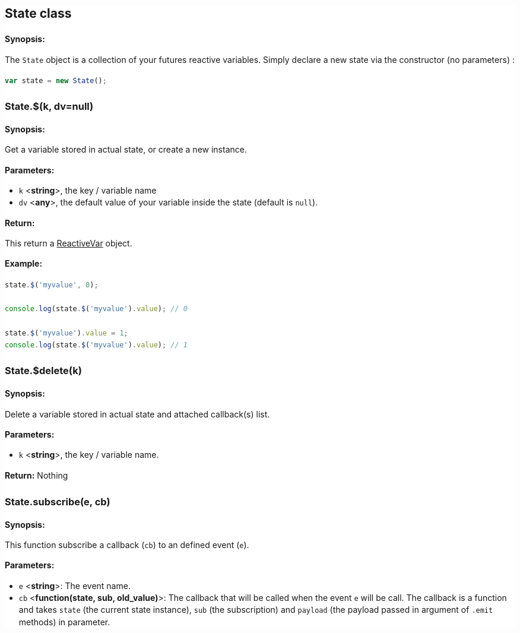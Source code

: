 ## State class

__Synopsis:__

The `State` object is a collection of your futures reactive variables. Simply declare a new state via the constructor (no parameters) :

```javascript
var state = new State();
```

### State.$(k, dv=null)

__Synopsis:__

Get a variable stored in actual state, or create a new instance.

__Parameters:__
- `k` <__string__>, the key / variable name
- `dv` <__any__>, the default value of your variable inside the state (default is `null`).

__Return:__

This return a [ReactiveVar](#reactivevar-class) object.

__Example:__

```javascript
state.$('myvalue', 0);

console.log(state.$('myvalue').value); // 0

state.$('myvalue').value = 1;
console.log(state.$('myvalue').value); // 1
```


### State.$delete(k)

__Synopsis:__

Delete a variable stored in actual state and attached callback(s) list.

__Parameters:__
- `k` <__string__>, the key / variable name.

__Return:__ Nothing


### State.subscribe(e, cb)

__Synopsis:__

This function subscribe a callback (`cb`) to an defined event (`e`).

__Parameters:__
- `e` <__string__>: The event name.
- `cb`  <__function(state, sub, old_value)__>: The callback that will be called when the event `e` will be call. The callback is a function and takes `state` (the current state instance), `sub` (the subscription) and `payload` (the payload passed in argument of `.emit` methods) in parameter.
